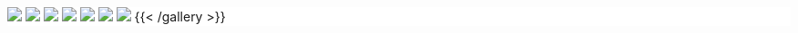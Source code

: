 <img src="https://ai-paper-reviewer.com/2412.03069/13.png" class="grid-w50 md:grid-w33 xl:grid-w25" />
<img src="https://ai-paper-reviewer.com/2412.03069/14.png" class="grid-w50 md:grid-w33 xl:grid-w25" />
<img src="https://ai-paper-reviewer.com/2412.03069/15.png" class="grid-w50 md:grid-w33 xl:grid-w25" />
<img src="https://ai-paper-reviewer.com/2412.03069/16.png" class="grid-w50 md:grid-w33 xl:grid-w25" />
<img src="https://ai-paper-reviewer.com/2412.03069/17.png" class="grid-w50 md:grid-w33 xl:grid-w25" />
<img src="https://ai-paper-reviewer.com/2412.03069/18.png" class="grid-w50 md:grid-w33 xl:grid-w25" />
<img src="https://ai-paper-reviewer.com/2412.03069/19.png" class="grid-w50 md:grid-w33 xl:grid-w25" />
{{< /gallery >}}